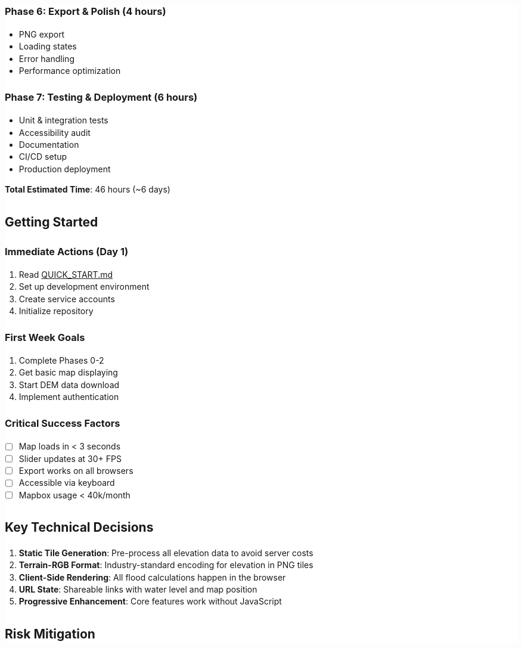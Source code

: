 ### Phase 6: Export & Polish (4 hours)

- PNG export
- Loading states
- Error handling
- Performance optimization

### Phase 7: Testing & Deployment (6 hours)

- Unit & integration tests
- Accessibility audit
- Documentation
- CI/CD setup
- Production deployment

**Total Estimated Time**: 46 hours (~6 days)

## Getting Started

### Immediate Actions (Day 1)

1. Read [QUICK_START.md](./QUICK_START.md)
2. Set up development environment
3. Create service accounts
4. Initialize repository

### First Week Goals

1. Complete Phases 0-2
2. Get basic map displaying
3. Start DEM data download
4. Implement authentication

### Critical Success Factors

- [ ] Map loads in < 3 seconds
- [ ] Slider updates at 30+ FPS
- [ ] Export works on all browsers
- [ ] Accessible via keyboard
- [ ] Mapbox usage < 40k/month

## Key Technical Decisions

1. **Static Tile Generation**: Pre-process all elevation data to avoid server costs
2. **Terrain-RGB Format**: Industry-standard encoding for elevation in PNG tiles
3. **Client-Side Rendering**: All flood calculations happen in the browser
4. **URL State**: Shareable links with water level and map position
5. **Progressive Enhancement**: Core features work without JavaScript

## Risk Mitigation
